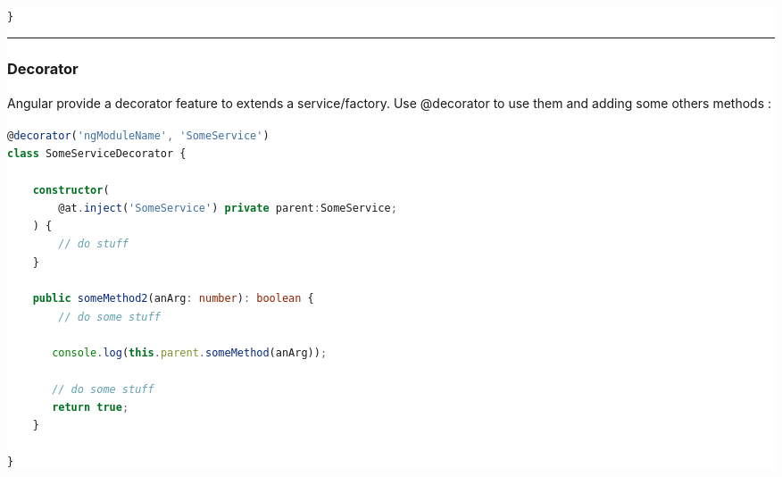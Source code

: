 ```typescript
}
```

***

### Decorator 

Angular provide a decorator feature to extends a service/factory. Use @decorator to use them and adding some others methods :

```typescript
@decorator('ngModuleName', 'SomeService')
class SomeServiceDecorator {

    constructor(
        @at.inject('SomeService') private parent:SomeService;
    ) {
        // do stuff
    }
    
    public someMethod2(anArg: number): boolean {
        // do some stuff
        
       console.log(this.parent.someMethod(anArg));
       
       // do some stuff
       return true;
    }

}
```